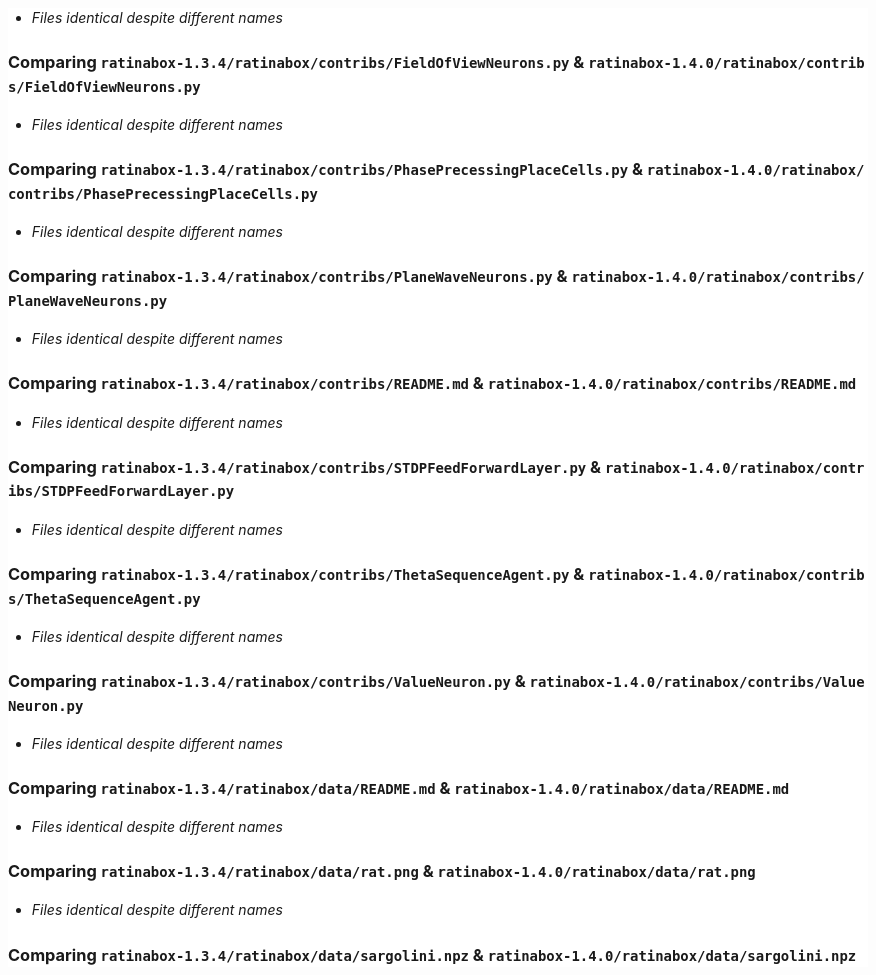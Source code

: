  * *Files identical despite different names*

### Comparing `ratinabox-1.3.4/ratinabox/contribs/FieldOfViewNeurons.py` & `ratinabox-1.4.0/ratinabox/contribs/FieldOfViewNeurons.py`

 * *Files identical despite different names*

### Comparing `ratinabox-1.3.4/ratinabox/contribs/PhasePrecessingPlaceCells.py` & `ratinabox-1.4.0/ratinabox/contribs/PhasePrecessingPlaceCells.py`

 * *Files identical despite different names*

### Comparing `ratinabox-1.3.4/ratinabox/contribs/PlaneWaveNeurons.py` & `ratinabox-1.4.0/ratinabox/contribs/PlaneWaveNeurons.py`

 * *Files identical despite different names*

### Comparing `ratinabox-1.3.4/ratinabox/contribs/README.md` & `ratinabox-1.4.0/ratinabox/contribs/README.md`

 * *Files identical despite different names*

### Comparing `ratinabox-1.3.4/ratinabox/contribs/STDPFeedForwardLayer.py` & `ratinabox-1.4.0/ratinabox/contribs/STDPFeedForwardLayer.py`

 * *Files identical despite different names*

### Comparing `ratinabox-1.3.4/ratinabox/contribs/ThetaSequenceAgent.py` & `ratinabox-1.4.0/ratinabox/contribs/ThetaSequenceAgent.py`

 * *Files identical despite different names*

### Comparing `ratinabox-1.3.4/ratinabox/contribs/ValueNeuron.py` & `ratinabox-1.4.0/ratinabox/contribs/ValueNeuron.py`

 * *Files identical despite different names*

### Comparing `ratinabox-1.3.4/ratinabox/data/README.md` & `ratinabox-1.4.0/ratinabox/data/README.md`

 * *Files identical despite different names*

### Comparing `ratinabox-1.3.4/ratinabox/data/rat.png` & `ratinabox-1.4.0/ratinabox/data/rat.png`

 * *Files identical despite different names*

### Comparing `ratinabox-1.3.4/ratinabox/data/sargolini.npz` & `ratinabox-1.4.0/ratinabox/data/sargolini.npz`
